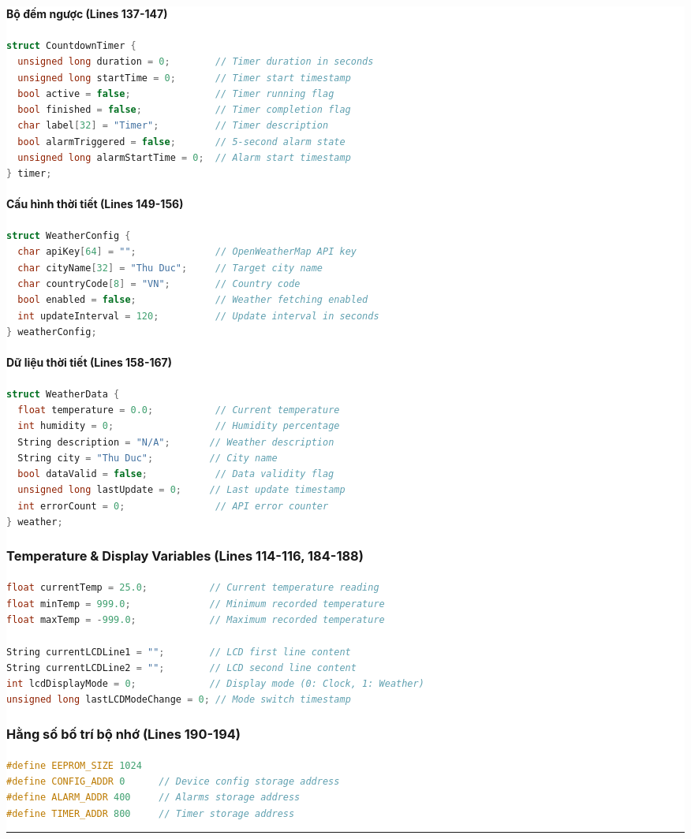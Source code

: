 #### Bộ đếm ngược (Lines 137-147)
```cpp
struct CountdownTimer {
  unsigned long duration = 0;        // Timer duration in seconds
  unsigned long startTime = 0;       // Timer start timestamp
  bool active = false;               // Timer running flag
  bool finished = false;             // Timer completion flag
  char label[32] = "Timer";          // Timer description
  bool alarmTriggered = false;       // 5-second alarm state
  unsigned long alarmStartTime = 0;  // Alarm start timestamp
} timer;
```

#### Cấu hình thời tiết (Lines 149-156)
```cpp
struct WeatherConfig {
  char apiKey[64] = "";              // OpenWeatherMap API key
  char cityName[32] = "Thu Duc";     // Target city name
  char countryCode[8] = "VN";        // Country code
  bool enabled = false;              // Weather fetching enabled
  int updateInterval = 120;          // Update interval in seconds
} weatherConfig;
```

#### Dữ liệu thời tiết (Lines 158-167)
```cpp
struct WeatherData {
  float temperature = 0.0;           // Current temperature
  int humidity = 0;                  // Humidity percentage
  String description = "N/A";       // Weather description
  String city = "Thu Duc";          // City name
  bool dataValid = false;            // Data validity flag
  unsigned long lastUpdate = 0;     // Last update timestamp
  int errorCount = 0;                // API error counter
} weather;
```

### Temperature & Display Variables (Lines 114-116, 184-188)
```cpp
float currentTemp = 25.0;           // Current temperature reading
float minTemp = 999.0;              // Minimum recorded temperature
float maxTemp = -999.0;             // Maximum recorded temperature

String currentLCDLine1 = "";        // LCD first line content
String currentLCDLine2 = "";        // LCD second line content
int lcdDisplayMode = 0;             // Display mode (0: Clock, 1: Weather)
unsigned long lastLCDModeChange = 0; // Mode switch timestamp
```

### Hằng số bố trí bộ nhớ (Lines 190-194)
```cpp
#define EEPROM_SIZE 1024
#define CONFIG_ADDR 0      // Device config storage address
#define ALARM_ADDR 400     // Alarms storage address  
#define TIMER_ADDR 800     // Timer storage address
```

---